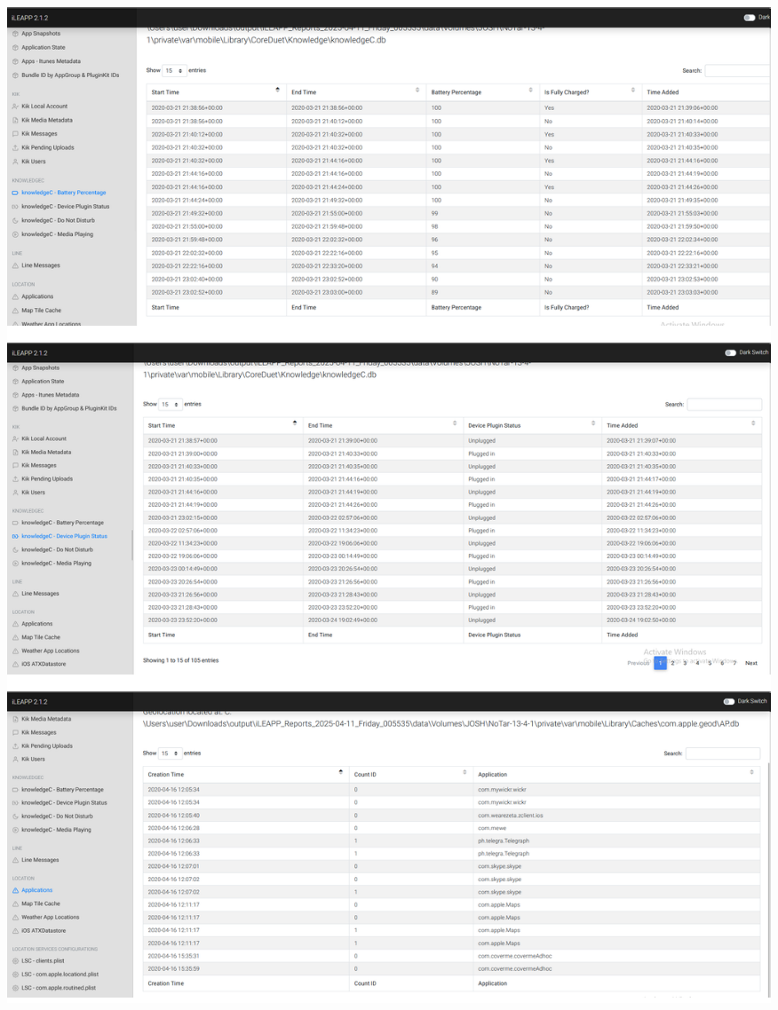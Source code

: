 ![alt text](/assets/img/posts/analisis-android-ios-postmortem/image-49.png)

![alt text](/assets/img/posts/analisis-android-ios-postmortem/image-50.png)

![alt text](/assets/img/posts/analisis-android-ios-postmortem/image-51.png)
